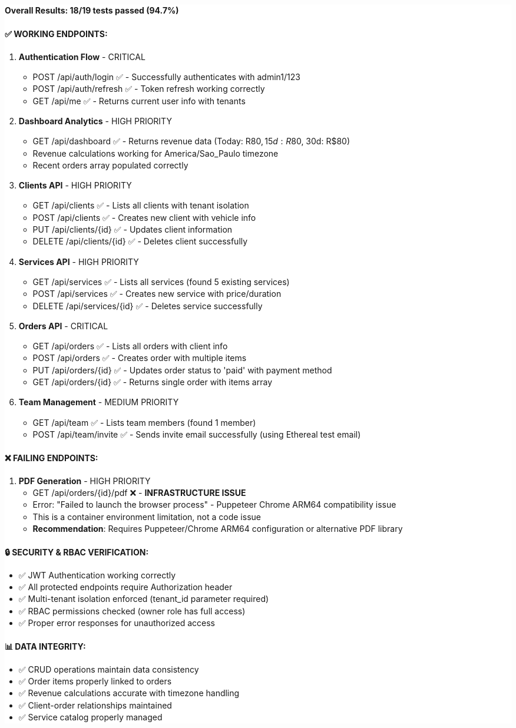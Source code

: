**Overall Results: 18/19 tests passed (94.7%)**

#### ✅ WORKING ENDPOINTS:

1. **Authentication Flow** - CRITICAL
   - POST /api/auth/login ✅ - Successfully authenticates with admin1/123
   - POST /api/auth/refresh ✅ - Token refresh working correctly
   - GET /api/me ✅ - Returns current user info with tenants

2. **Dashboard Analytics** - HIGH PRIORITY
   - GET /api/dashboard ✅ - Returns revenue data (Today: R$80, 15d: R$80, 30d: R$80)
   - Revenue calculations working for America/Sao_Paulo timezone
   - Recent orders array populated correctly

3. **Clients API** - HIGH PRIORITY
   - GET /api/clients ✅ - Lists all clients with tenant isolation
   - POST /api/clients ✅ - Creates new client with vehicle info
   - PUT /api/clients/{id} ✅ - Updates client information
   - DELETE /api/clients/{id} ✅ - Deletes client successfully

4. **Services API** - HIGH PRIORITY  
   - GET /api/services ✅ - Lists all services (found 5 existing services)
   - POST /api/services ✅ - Creates new service with price/duration
   - DELETE /api/services/{id} ✅ - Deletes service successfully

5. **Orders API** - CRITICAL
   - GET /api/orders ✅ - Lists all orders with client info
   - POST /api/orders ✅ - Creates order with multiple items
   - PUT /api/orders/{id} ✅ - Updates order status to 'paid' with payment method
   - GET /api/orders/{id} ✅ - Returns single order with items array

6. **Team Management** - MEDIUM PRIORITY
   - GET /api/team ✅ - Lists team members (found 1 member)
   - POST /api/team/invite ✅ - Sends invite email successfully (using Ethereal test email)

#### ❌ FAILING ENDPOINTS:

1. **PDF Generation** - HIGH PRIORITY
   - GET /api/orders/{id}/pdf ❌ - **INFRASTRUCTURE ISSUE**
   - Error: "Failed to launch the browser process" - Puppeteer Chrome ARM64 compatibility issue
   - This is a container environment limitation, not a code issue
   - **Recommendation**: Requires Puppeteer/Chrome ARM64 configuration or alternative PDF library

#### 🔒 SECURITY & RBAC VERIFICATION:

- ✅ JWT Authentication working correctly
- ✅ All protected endpoints require Authorization header
- ✅ Multi-tenant isolation enforced (tenant_id parameter required)
- ✅ RBAC permissions checked (owner role has full access)
- ✅ Proper error responses for unauthorized access

#### 📊 DATA INTEGRITY:

- ✅ CRUD operations maintain data consistency
- ✅ Order items properly linked to orders
- ✅ Revenue calculations accurate with timezone handling
- ✅ Client-order relationships maintained
- ✅ Service catalog properly managed
